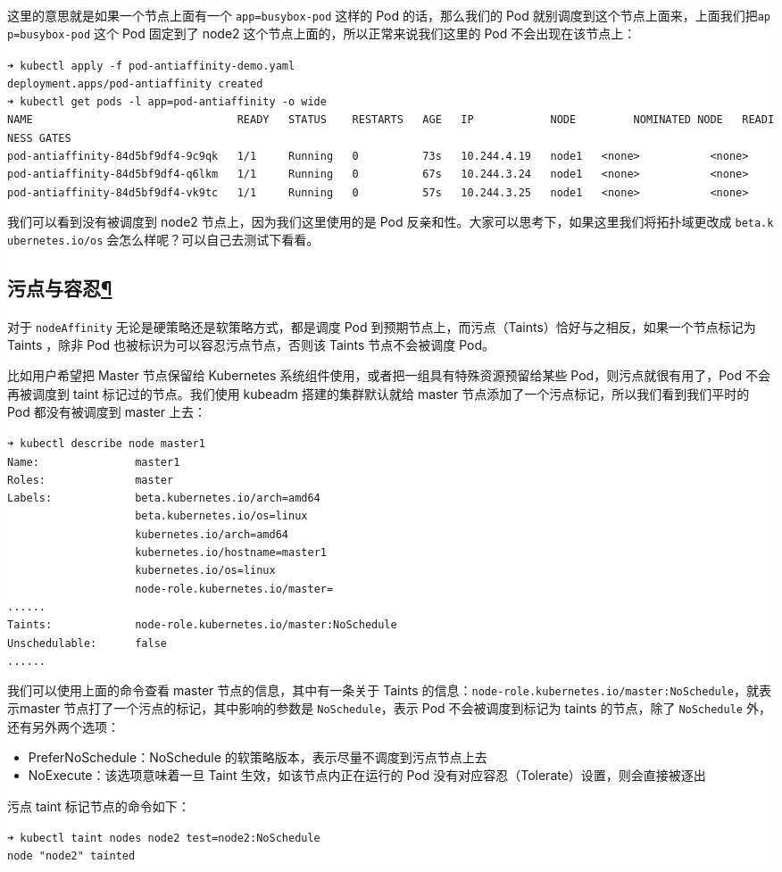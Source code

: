 这里的意思就是如果一个节点上面有一个 `app=busybox-pod` 这样的 Pod 的话，那么我们的 Pod 就别调度到这个节点上面来，上面我们把`app=busybox-pod` 这个 Pod 固定到了 node2 这个节点上面的，所以正常来说我们这里的 Pod 不会出现在该节点上：

```
➜ kubectl apply -f pod-antiaffinity-demo.yaml
deployment.apps/pod-antiaffinity created
➜ kubectl get pods -l app=pod-antiaffinity -o wide
NAME                                READY   STATUS    RESTARTS   AGE   IP            NODE         NOMINATED NODE   READINESS GATES
pod-antiaffinity-84d5bf9df4-9c9qk   1/1     Running   0          73s   10.244.4.19   node1   <none>           <none>
pod-antiaffinity-84d5bf9df4-q6lkm   1/1     Running   0          67s   10.244.3.24   node1   <none>           <none>
pod-antiaffinity-84d5bf9df4-vk9tc   1/1     Running   0          57s   10.244.3.25   node1   <none>           <none>
```

我们可以看到没有被调度到 node2 节点上，因为我们这里使用的是 Pod 反亲和性。大家可以思考下，如果这里我们将拓扑域更改成 `beta.kubernetes.io/os` 会怎么样呢？可以自己去测试下看看。

## 污点与容忍[¶](https://www.qikqiak.com/k3s/scheduler/usage/#污点与容忍)

对于 `nodeAffinity` 无论是硬策略还是软策略方式，都是调度 Pod 到预期节点上，而污点（Taints）恰好与之相反，如果一个节点标记为 Taints ，除非 Pod 也被标识为可以容忍污点节点，否则该 Taints 节点不会被调度 Pod。

比如用户希望把 Master 节点保留给 Kubernetes 系统组件使用，或者把一组具有特殊资源预留给某些 Pod，则污点就很有用了，Pod 不会再被调度到 taint 标记过的节点。我们使用 kubeadm 搭建的集群默认就给 master 节点添加了一个污点标记，所以我们看到我们平时的 Pod 都没有被调度到 master 上去：

```
➜ kubectl describe node master1
Name:               master1
Roles:              master
Labels:             beta.kubernetes.io/arch=amd64
                    beta.kubernetes.io/os=linux
                    kubernetes.io/arch=amd64
                    kubernetes.io/hostname=master1
                    kubernetes.io/os=linux
                    node-role.kubernetes.io/master=
......
Taints:             node-role.kubernetes.io/master:NoSchedule
Unschedulable:      false
......
```

我们可以使用上面的命令查看 master 节点的信息，其中有一条关于 Taints 的信息：`node-role.kubernetes.io/master:NoSchedule`，就表示master 节点打了一个污点的标记，其中影响的参数是 `NoSchedule`，表示 Pod 不会被调度到标记为 taints 的节点，除了 `NoSchedule` 外，还有另外两个选项：

- PreferNoSchedule：NoSchedule 的软策略版本，表示尽量不调度到污点节点上去
- NoExecute：该选项意味着一旦 Taint 生效，如该节点内正在运行的 Pod 没有对应容忍（Tolerate）设置，则会直接被逐出

污点 taint 标记节点的命令如下：

```
➜ kubectl taint nodes node2 test=node2:NoSchedule
node "node2" tainted
```
